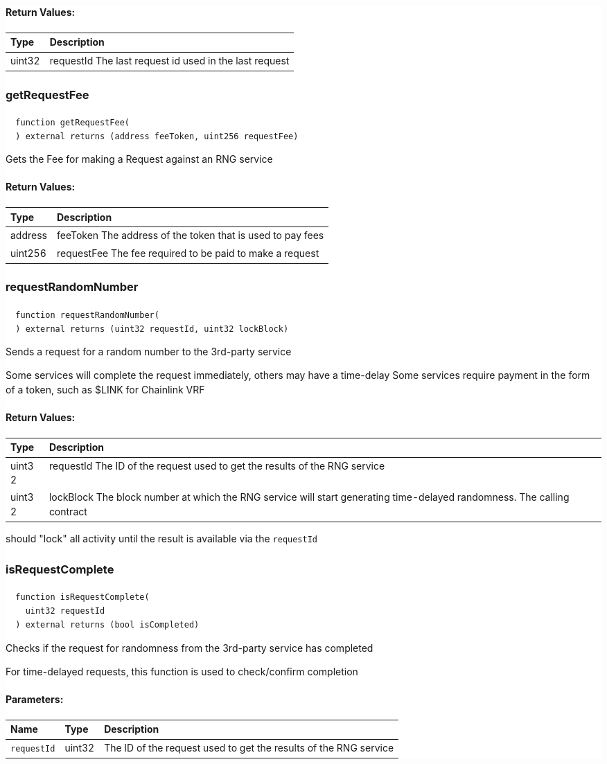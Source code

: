 

#### Return Values:
| Type          | Description                                                                  |
| :------------ | :--------------------------------------------------------------------------- |
| uint32 | requestId The last request id used in the last request
### getRequestFee
```solidity
  function getRequestFee(
  ) external returns (address feeToken, uint256 requestFee)
```
Gets the Fee for making a Request against an RNG service



#### Return Values:
| Type          | Description                                                                  |
| :------------ | :--------------------------------------------------------------------------- |
| address | feeToken The address of the token that is used to pay fees
| uint256 | requestFee The fee required to be paid to make a request
### requestRandomNumber
```solidity
  function requestRandomNumber(
  ) external returns (uint32 requestId, uint32 lockBlock)
```
Sends a request for a random number to the 3rd-party service

Some services will complete the request immediately, others may have a time-delay
Some services require payment in the form of a token, such as $LINK for Chainlink VRF


#### Return Values:
| Type          | Description                                                                  |
| :------------ | :--------------------------------------------------------------------------- |
| uint32 | requestId The ID of the request used to get the results of the RNG service
| uint32 | lockBlock The block number at which the RNG service will start generating time-delayed randomness.  The calling contract
should "lock" all activity until the result is available via the `requestId`
### isRequestComplete
```solidity
  function isRequestComplete(
    uint32 requestId
  ) external returns (bool isCompleted)
```
Checks if the request for randomness from the 3rd-party service has completed

For time-delayed requests, this function is used to check/confirm completion

#### Parameters:
| Name | Type | Description                                                          |
| :--- | :--- | :------------------------------------------------------------------- |
|`requestId` | uint32 | The ID of the request used to get the results of the RNG service
